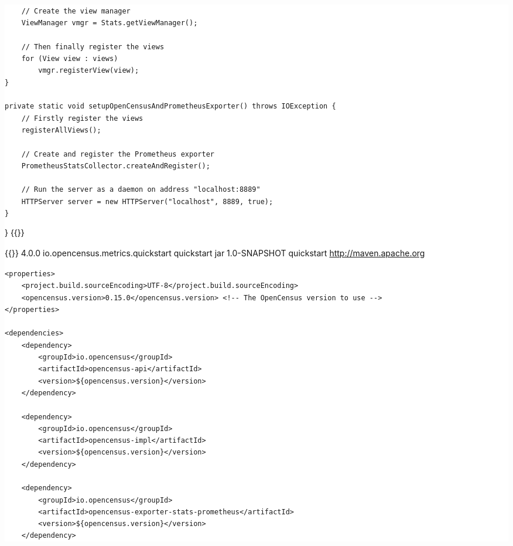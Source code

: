         // Create the view manager
        ViewManager vmgr = Stats.getViewManager();

        // Then finally register the views
        for (View view : views)
            vmgr.registerView(view);
    }

    private static void setupOpenCensusAndPrometheusExporter() throws IOException {
        // Firstly register the views
        registerAllViews();

        // Create and register the Prometheus exporter
        PrometheusStatsCollector.createAndRegister();

        // Run the server as a daemon on address "localhost:8889"
        HTTPServer server = new HTTPServer("localhost", 8889, true);
    }
}
{{</highlight>}}

{{<highlight xml>}}
<project xmlns="http://maven.apache.org/POM/4.0.0" xmlns:xsi="http://www.w3.org/2001/XMLSchema-instance"
    xsi:schemaLocation="http://maven.apache.org/POM/4.0.0 http://maven.apache.org/maven-v4_0_0.xsd">
    <modelVersion>4.0.0</modelVersion>
    <groupId>io.opencensus.metrics.quickstart</groupId>
    <artifactId>quickstart</artifactId>
    <packaging>jar</packaging>
    <version>1.0-SNAPSHOT</version>
    <name>quickstart</name>
    <url>http://maven.apache.org</url>

    <properties>
        <project.build.sourceEncoding>UTF-8</project.build.sourceEncoding>
        <opencensus.version>0.15.0</opencensus.version> <!-- The OpenCensus version to use -->
    </properties>

    <dependencies>
        <dependency>
            <groupId>io.opencensus</groupId>
            <artifactId>opencensus-api</artifactId>
            <version>${opencensus.version}</version>
        </dependency>

        <dependency>
            <groupId>io.opencensus</groupId>
            <artifactId>opencensus-impl</artifactId>
            <version>${opencensus.version}</version>
        </dependency>

        <dependency>
            <groupId>io.opencensus</groupId>
            <artifactId>opencensus-exporter-stats-prometheus</artifactId>
            <version>${opencensus.version}</version>
        </dependency>
